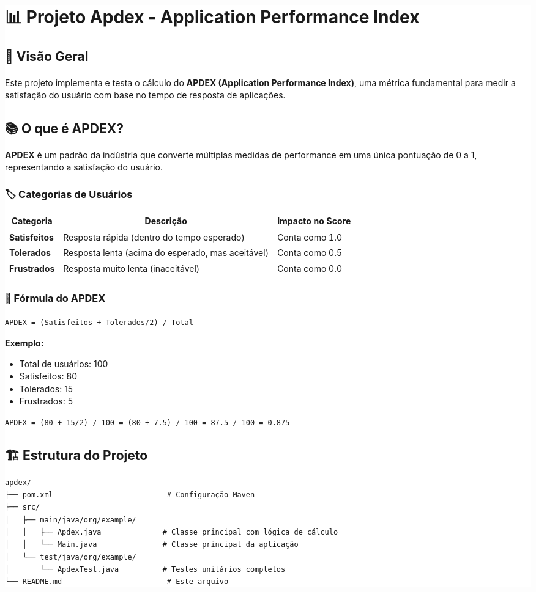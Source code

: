# 📊 Projeto Apdex - Application Performance Index

## 🎯 Visão Geral

Este projeto implementa e testa o cálculo do **APDEX (Application Performance Index)**, uma métrica fundamental para medir a satisfação do usuário com base no tempo de resposta de aplicações.

## 📚 O que é APDEX?

**APDEX** é um padrão da indústria que converte múltiplas medidas de performance em uma única pontuação de 0 a 1, representando a satisfação do usuário.

### 🏷️ Categorias de Usuários

| Categoria | Descrição | Impacto no Score |
|-----------|-----------|------------------|
| **Satisfeitos** | Resposta rápida (dentro do tempo esperado) | Conta como 1.0 |
| **Tolerados** | Resposta lenta (acima do esperado, mas aceitável) | Conta como 0.5 |
| **Frustrados** | Resposta muito lenta (inaceitável) | Conta como 0.0 |

### 🧮 Fórmula do APDEX

```
APDEX = (Satisfeitos + Tolerados/2) / Total
```

**Exemplo:**
- Total de usuários: 100
- Satisfeitos: 80
- Tolerados: 15
- Frustrados: 5

```
APDEX = (80 + 15/2) / 100 = (80 + 7.5) / 100 = 87.5 / 100 = 0.875
```

## 🏗️ Estrutura do Projeto

```
apdex/
├── pom.xml                          # Configuração Maven
├── src/
│   ├── main/java/org/example/
│   │   ├── Apdex.java              # Classe principal com lógica de cálculo
│   │   └── Main.java               # Classe principal da aplicação
│   └── test/java/org/example/
│       └── ApdexTest.java          # Testes unitários completos
└── README.md                        # Este arquivo
```
